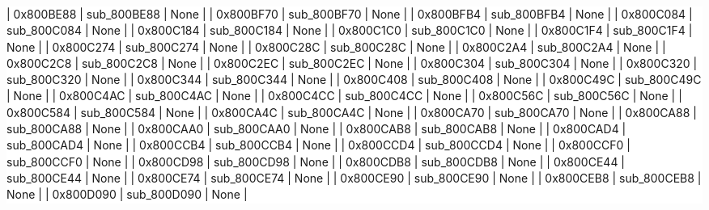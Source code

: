 | 0x800BE88 | sub_800BE88 | None |
| 0x800BF70 | sub_800BF70 | None |
| 0x800BFB4 | sub_800BFB4 | None |
| 0x800C084 | sub_800C084 | None |
| 0x800C184 | sub_800C184 | None |
| 0x800C1C0 | sub_800C1C0 | None |
| 0x800C1F4 | sub_800C1F4 | None |
| 0x800C274 | sub_800C274 | None |
| 0x800C28C | sub_800C28C | None |
| 0x800C2A4 | sub_800C2A4 | None |
| 0x800C2C8 | sub_800C2C8 | None |
| 0x800C2EC | sub_800C2EC | None |
| 0x800C304 | sub_800C304 | None |
| 0x800C320 | sub_800C320 | None |
| 0x800C344 | sub_800C344 | None |
| 0x800C408 | sub_800C408 | None |
| 0x800C49C | sub_800C49C | None |
| 0x800C4AC | sub_800C4AC | None |
| 0x800C4CC | sub_800C4CC | None |
| 0x800C56C | sub_800C56C | None |
| 0x800C584 | sub_800C584 | None |
| 0x800CA4C | sub_800CA4C | None |
| 0x800CA70 | sub_800CA70 | None |
| 0x800CA88 | sub_800CA88 | None |
| 0x800CAA0 | sub_800CAA0 | None |
| 0x800CAB8 | sub_800CAB8 | None |
| 0x800CAD4 | sub_800CAD4 | None |
| 0x800CCB4 | sub_800CCB4 | None |
| 0x800CCD4 | sub_800CCD4 | None |
| 0x800CCF0 | sub_800CCF0 | None |
| 0x800CD98 | sub_800CD98 | None |
| 0x800CDB8 | sub_800CDB8 | None |
| 0x800CE44 | sub_800CE44 | None |
| 0x800CE74 | sub_800CE74 | None |
| 0x800CE90 | sub_800CE90 | None |
| 0x800CEB8 | sub_800CEB8 | None |
| 0x800D090 | sub_800D090 | None |